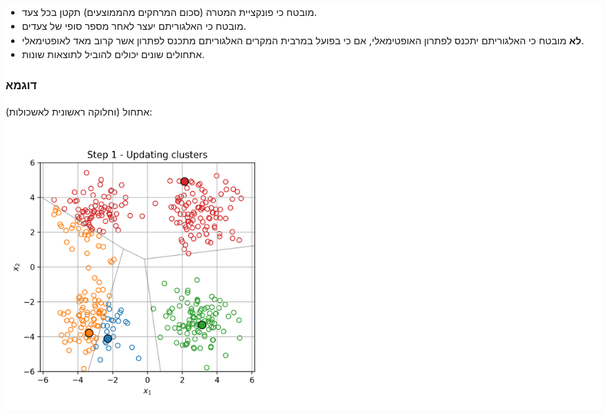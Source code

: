- מובטח כי פונקציית המטרה (סכום המרחקים מהממוצעים) תקטן בכל צעד.
- מובטח כי האלגוריתם יעצר לאחר מספר סופי של צעדים.
- **לא** מובטח כי האלגוריתם יתכנס לפתרון האופטימאלי, אם כי בפועל במרבית המקרים האלגוריתם מתכנס לפתרון אשר קרוב מאד לאופטימאלי.
- אתחולים שונים יכולים להוביל לתוצאות שונות.

### דוגמא

אתחול (וחלוקה ראשונית לאשכולות):

<div class="imgbox" style="max-width:400px">

![](./output/gaussians_step1a.png)
